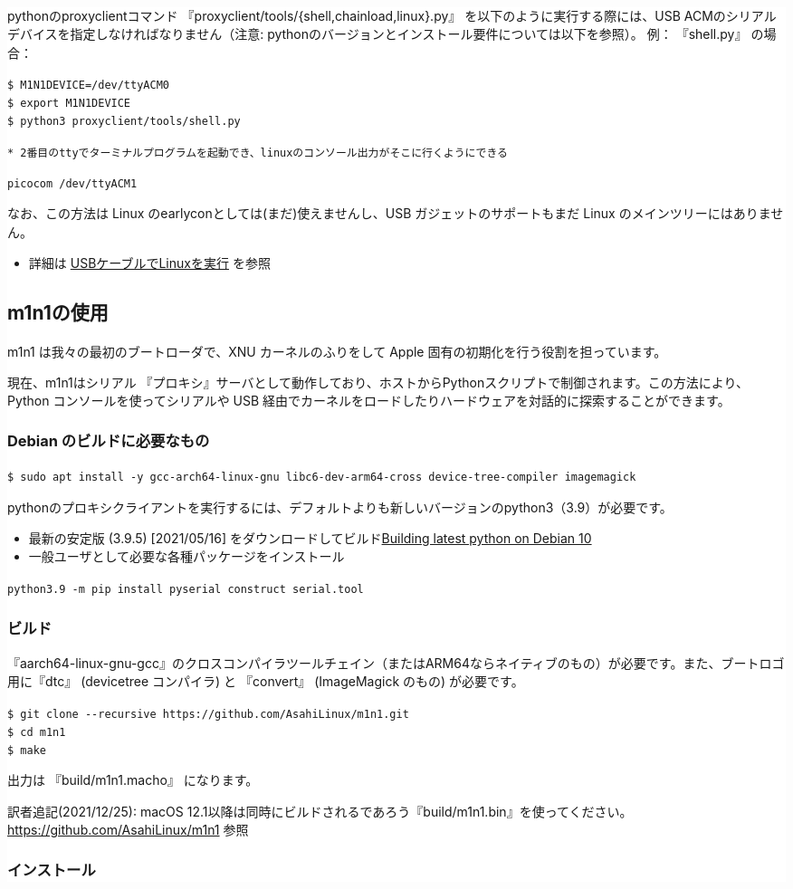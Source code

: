 pythonのproxyclientコマンド 『proxyclient/tools/{shell,chainload,linux}.py』 を以下のように実行する際には、USB ACMのシリアルデバイスを指定しなければなりません（注意: pythonのバージョンとインストール要件については以下を参照）。
例： 『shell.py』 の場合： 
```shell
$ M1N1DEVICE=/dev/ttyACM0
$ export M1N1DEVICE
$ python3 proxyclient/tools/shell.py
``` 

    * 2番目のttyでターミナルプログラムを起動でき、linuxのコンソール出力がそこに行くようにできる

```
picocom /dev/ttyACM1
```

なお、この方法は Linux のearlyconとしては(まだ)使えませんし、USB ガジェットのサポートもまだ Linux のメインツリーにはありません。

* 詳細は [USBケーブルでLinuxを実行](../sw/linux-bringup.md#USBケーブルでLinuxを実行) を参照

## m1n1の使用

m1n1 は我々の最初のブートローダで、XNU カーネルのふりをして Apple 固有の初期化を行う役割を担っています。

現在、m1n1はシリアル 『プロキシ』サーバとして動作しており、ホストからPythonスクリプトで制御されます。この方法により、Python コンソールを使ってシリアルや USB 経由でカーネルをロードしたりハードウェアを対話的に探索することができます。

### Debian のビルドに必要なもの

```shell
$ sudo apt install -y gcc-arch64-linux-gnu libc6-dev-arm64-cross device-tree-compiler imagemagick
```

pythonのプロキシクライアントを実行するには、デフォルトよりも新しいバージョンのpython3（3.9）が必要です。

* 最新の安定版 (3.9.5) [2021/05/16] をダウンロードしてビルド[Building latest python on Debian 10](https://linuxize.com/post/how-to-install-python-3-9-on-debian-10/)
* 一般ユーザとして必要な各種パッケージをインストール

```shell
python3.9 -m pip install pyserial construct serial.tool
```

### ビルド

『aarch64-linux-gnu-gcc』のクロスコンパイラツールチェイン（またはARM64ならネイティブのもの）が必要です。また、ブートロゴ用に『dtc』 (devicetree コンパイラ) と 『convert』 (ImageMagick のもの) が必要です。

```shell
$ git clone --recursive https://github.com/AsahiLinux/m1n1.git
$ cd m1n1
$ make
```

出力は 『build/m1n1.macho』 になります。

訳者追記(2021/12/25): macOS 12.1以降は同時にビルドされるであろう『build/m1n1.bin』を使ってください。
https://github.com/AsahiLinux/m1n1 参照

### インストール
